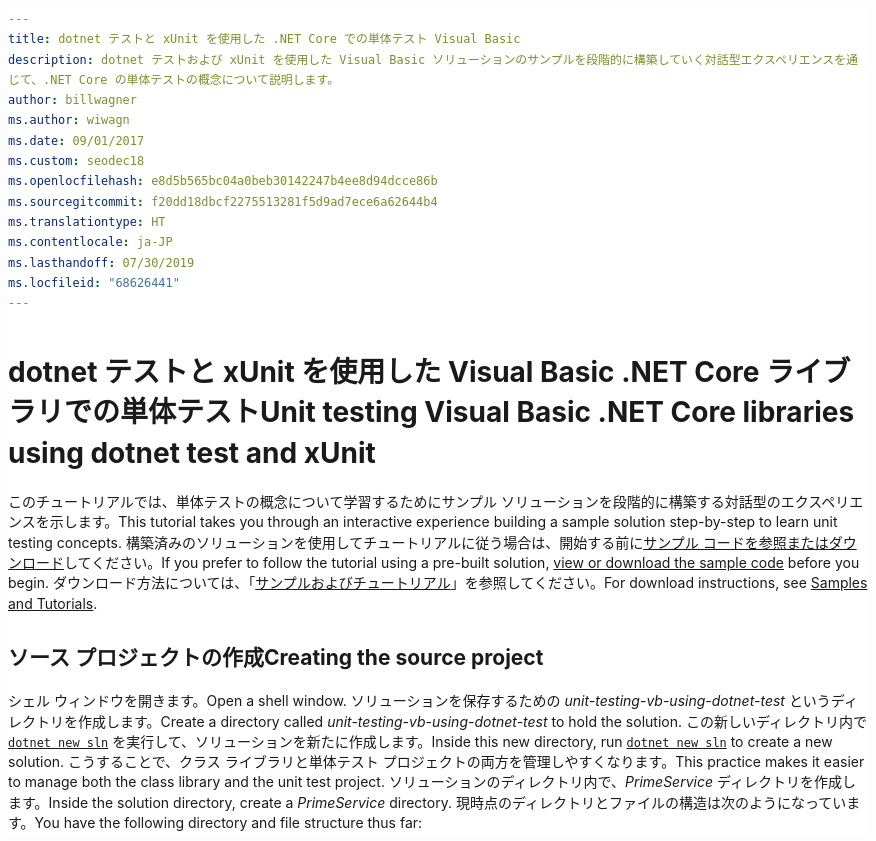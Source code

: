 ```yaml
---
title: dotnet テストと xUnit を使用した .NET Core での単体テスト Visual Basic
description: dotnet テストおよび xUnit を使用した Visual Basic ソリューションのサンプルを段階的に構築していく対話型エクスペリエンスを通じて、.NET Core の単体テストの概念について説明します。
author: billwagner
ms.author: wiwagn
ms.date: 09/01/2017
ms.custom: seodec18
ms.openlocfilehash: e8d5b565bc04a0beb30142247b4ee8d94dcce86b
ms.sourcegitcommit: f20dd18dbcf2275513281f5d9ad7ece6a62644b4
ms.translationtype: HT
ms.contentlocale: ja-JP
ms.lasthandoff: 07/30/2019
ms.locfileid: "68626441"
---
```

# <a name="unit-testing-visual-basic-net-core-libraries-using-dotnet-test-and-xunit"></a><span data-ttu-id="fb1a4-103">dotnet テストと xUnit を使用した Visual Basic .NET Core ライブラリでの単体テスト</span><span class="sxs-lookup"><span data-stu-id="fb1a4-103">Unit testing Visual Basic .NET Core libraries using dotnet test and xUnit</span></span>

<span data-ttu-id="fb1a4-104">このチュートリアルでは、単体テストの概念について学習するためにサンプル ソリューションを段階的に構築する対話型のエクスペリエンスを示します。</span><span class="sxs-lookup"><span data-stu-id="fb1a4-104">This tutorial takes you through an interactive experience building a sample solution step-by-step to learn unit testing concepts.</span></span> <span data-ttu-id="fb1a4-105">構築済みのソリューションを使用してチュートリアルに従う場合は、開始する前に[サンプル コードを参照またはダウンロード](https://github.com/dotnet/samples/tree/master/core/getting-started/unit-testing-vb-dotnet-test)してください。</span><span class="sxs-lookup"><span data-stu-id="fb1a4-105">If you prefer to follow the tutorial using a pre-built solution, [view or download the sample code](https://github.com/dotnet/samples/tree/master/core/getting-started/unit-testing-vb-dotnet-test) before you begin.</span></span> <span data-ttu-id="fb1a4-106">ダウンロード方法については、「[サンプルおよびチュートリアル](../../samples-and-tutorials/index.md#viewing-and-downloading-samples)」を参照してください。</span><span class="sxs-lookup"><span data-stu-id="fb1a4-106">For download instructions, see [Samples and Tutorials](../../samples-and-tutorials/index.md#viewing-and-downloading-samples).</span></span>

## <a name="creating-the-source-project"></a><span data-ttu-id="fb1a4-107">ソース プロジェクトの作成</span><span class="sxs-lookup"><span data-stu-id="fb1a4-107">Creating the source project</span></span>

<span data-ttu-id="fb1a4-108">シェル ウィンドウを開きます。</span><span class="sxs-lookup"><span data-stu-id="fb1a4-108">Open a shell window.</span></span> <span data-ttu-id="fb1a4-109">ソリューションを保存するための *unit-testing-vb-using-dotnet-test* というディレクトリを作成します。</span><span class="sxs-lookup"><span data-stu-id="fb1a4-109">Create a directory called *unit-testing-vb-using-dotnet-test* to hold the solution.</span></span>
<span data-ttu-id="fb1a4-110">この新しいディレクトリ内で [`dotnet new sln`](../tools/dotnet-new.md) を実行して、ソリューションを新たに作成します。</span><span class="sxs-lookup"><span data-stu-id="fb1a4-110">Inside this new directory, run [`dotnet new sln`](../tools/dotnet-new.md) to create a new solution.</span></span> <span data-ttu-id="fb1a4-111">こうすることで、クラス ライブラリと単体テスト プロジェクトの両方を管理しやすくなります。</span><span class="sxs-lookup"><span data-stu-id="fb1a4-111">This practice makes it easier to manage both the class library and the unit test project.</span></span>
<span data-ttu-id="fb1a4-112">ソリューションのディレクトリ内で、*PrimeService* ディレクトリを作成します。</span><span class="sxs-lookup"><span data-stu-id="fb1a4-112">Inside the solution directory, create a *PrimeService* directory.</span></span> <span data-ttu-id="fb1a4-113">現時点のディレクトリとファイルの構造は次のようになっています。</span><span class="sxs-lookup"><span data-stu-id="fb1a4-113">You have the following directory and file structure thus far:</span></span>
